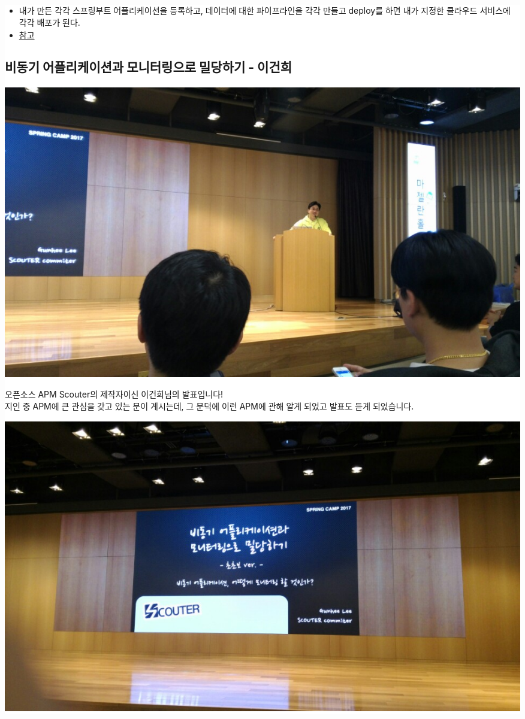 * 내가 만든 각각 스프링부트 어플리케이션을 등록하고, 데이터에 대한 파이프라인을 각각 만들고 deploy를 하면 내가 지정한 클라우드 서비스에 각각 배포가 된다.
* [참고](https://cloud.spring.io/spring-cloud-stream-app-starters/)



## 비동기 어플리케이션과 모니터링으로 밀당하기 - 이건희

![이미지](./images/이미지6_2.jpeg)

오픈소스 APM Scouter의 제작자이신 이건희님의 발표입니다!  
지인 중 APM에 큰 관심을 갖고 있는 분이 계시는데, 그 분덕에 이런 APM에 관해 알게 되었고 발표도 듣게 되었습니다.

![이미지](./images/이미지6_1.jpeg)

